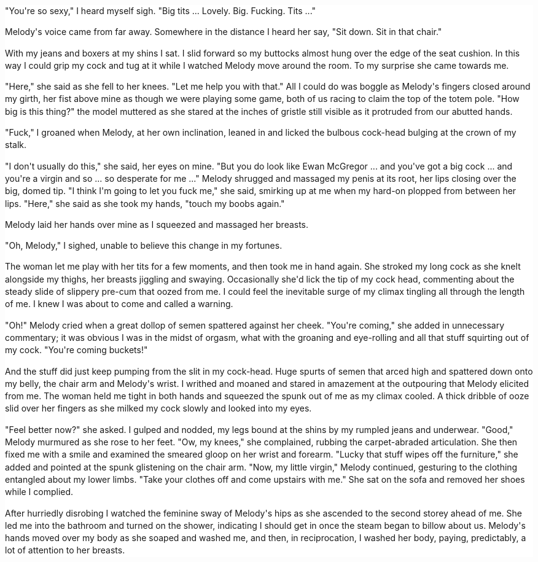  "You're so sexy," I heard myself sigh. "Big tits ... Lovely. Big. Fucking. Tits ..." 

 Melody's voice came from far away. Somewhere in the distance I heard her say, "Sit down. Sit in that chair." 

 With my jeans and boxers at my shins I sat. I slid forward so my buttocks almost hung over the edge of the seat cushion. In this way I could grip my cock and tug at it while I watched Melody move around the room. To my surprise she came towards me. 

 "Here," she said as she fell to her knees. "Let me help you with that." All I could do was boggle as Melody's fingers closed around my girth, her fist above mine as though we were playing some game, both of us racing to claim the top of the totem pole. "How big is this thing?" the model muttered as she stared at the inches of gristle still visible as it protruded from our abutted hands. 

 "Fuck," I groaned when Melody, at her own inclination, leaned in and licked the bulbous cock-head bulging at the crown of my stalk. 

 "I don't usually do this," she said, her eyes on mine. "But you do look like Ewan McGregor ... and you've got a big cock ... and you're a virgin and so ... so desperate for me ..." Melody shrugged and massaged my penis at its root, her lips closing over the big, domed tip. "I think I'm going to let you fuck me," she said, smirking up at me when my hard-on plopped from between her lips. "Here," she said as she took my hands, "touch my boobs again." 

 Melody laid her hands over mine as I squeezed and massaged her breasts. 

 "Oh, Melody," I sighed, unable to believe this change in my fortunes. 

 The woman let me play with her tits for a few moments, and then took me in hand again. She stroked my long cock as she knelt alongside my thighs, her breasts jiggling and swaying. Occasionally she'd lick the tip of my cock head, commenting about the steady slide of slippery pre-cum that oozed from me. I could feel the inevitable surge of my climax tingling all through the length of me. I knew I was about to come and called a warning. 

 "Oh!" Melody cried when a great dollop of semen spattered against her cheek. "You're coming," she added in unnecessary commentary; it was obvious I was in the midst of orgasm, what with the groaning and eye-rolling and all that stuff squirting out of my cock. "You're coming buckets!" 

 And the stuff did just keep pumping from the slit in my cock-head. Huge spurts of semen that arced high and spattered down onto my belly, the chair arm and Melody's wrist. I writhed and moaned and stared in amazement at the outpouring that Melody elicited from me. The woman held me tight in both hands and squeezed the spunk out of me as my climax cooled. A thick dribble of ooze slid over her fingers as she milked my cock slowly and looked into my eyes. 

 "Feel better now?" she asked. I gulped and nodded, my legs bound at the shins by my rumpled jeans and underwear. "Good," Melody murmured as she rose to her feet. "Ow, my knees," she complained, rubbing the carpet-abraded articulation. She then fixed me with a smile and examined the smeared gloop on her wrist and forearm. "Lucky that stuff wipes off the furniture," she added and pointed at the spunk glistening on the chair arm. "Now, my little virgin," Melody continued, gesturing to the clothing entangled about my lower limbs. "Take your clothes off and come upstairs with me." She sat on the sofa and removed her shoes while I complied. 

 After hurriedly disrobing I watched the feminine sway of Melody's hips as she ascended to the second storey ahead of me. She led me into the bathroom and turned on the shower, indicating I should get in once the steam began to billow about us. Melody's hands moved over my body as she soaped and washed me, and then, in reciprocation, I washed her body, paying, predictably, a lot of attention to her breasts. 
